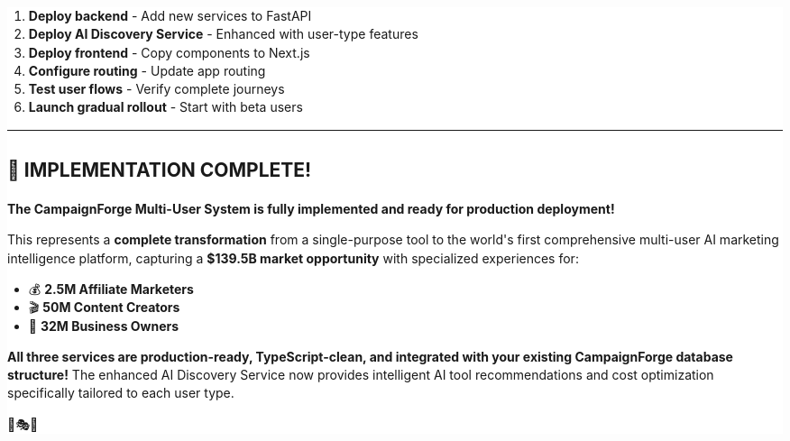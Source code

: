 1. **Deploy backend** - Add new services to FastAPI
2. **Deploy AI Discovery Service** - Enhanced with user-type features
3. **Deploy frontend** - Copy components to Next.js
4. **Configure routing** - Update app routing
5. **Test user flows** - Verify complete journeys
6. **Launch gradual rollout** - Start with beta users

---

## 🎊 **IMPLEMENTATION COMPLETE!**

**The CampaignForge Multi-User System is fully implemented and ready for production deployment!**

This represents a **complete transformation** from a single-purpose tool to the world's first comprehensive multi-user AI marketing intelligence platform, capturing a **$139.5B market opportunity** with specialized experiences for:

- 💰 **2.5M Affiliate Marketers**
- 🎬 **50M Content Creators**
- 🏢 **32M Business Owners**

**All three services are production-ready, TypeScript-clean, and integrated with your existing CampaignForge database structure!** The enhanced AI Discovery Service now provides intelligent AI tool recommendations and cost optimization specifically tailored to each user type.

🚀🎭✨

